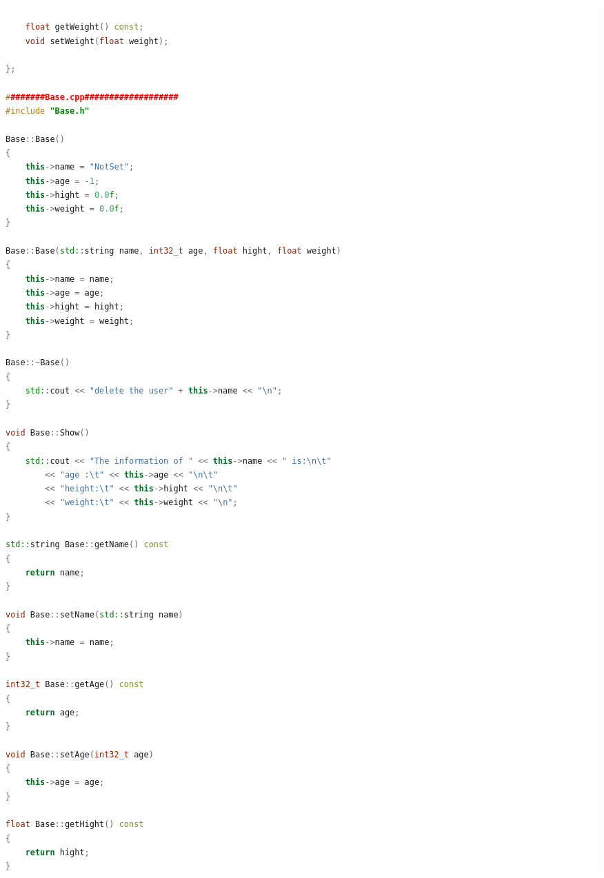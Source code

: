 ~~~cpp

    float getWeight() const;
    void setWeight(float weight);

};

########Base.cpp###################
#include "Base.h"

Base::Base()
{
    this->name = "NotSet";
    this->age = -1;
    this->hight = 0.0f;
    this->weight = 0.0f;
}

Base::Base(std::string name, int32_t age, float hight, float weight)
{
    this->name = name;
    this->age = age;
    this->hight = hight;
    this->weight = weight;
}

Base::~Base()
{
    std::cout << "delete the user" + this->name << "\n";
}

void Base::Show()
{
    std::cout << "The information of " << this->name << " is:\n\t"
        << "age :\t" << this->age << "\n\t"
        << "height:\t" << this->hight << "\n\t"
        << "weight:\t" << this->weight << "\n";
}

std::string Base::getName() const
{
    return name;
}

void Base::setName(std::string name)
{
    this->name = name;
}

int32_t Base::getAge() const
{
    return age;
}

void Base::setAge(int32_t age)
{
    this->age = age;
}

float Base::getHight() const
{
    return hight;
}

~~~